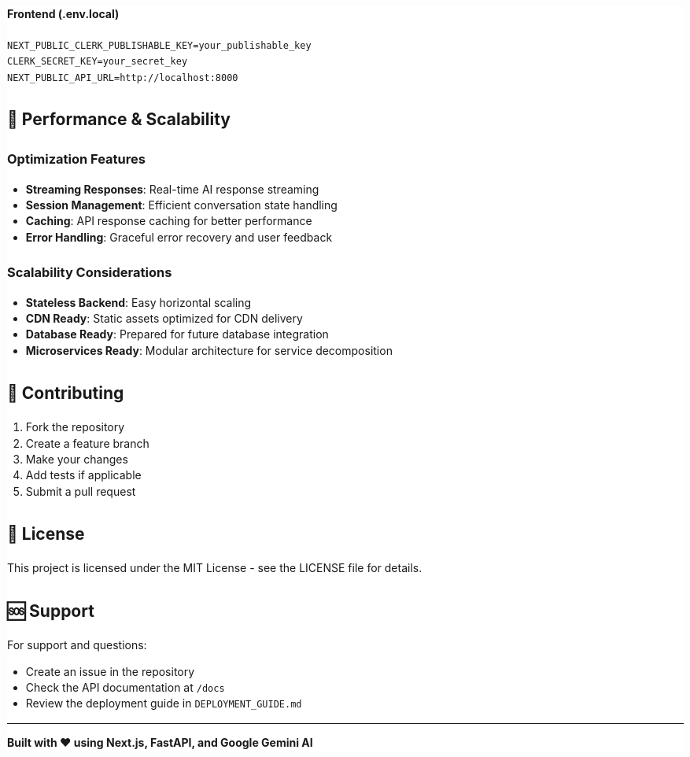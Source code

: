 #### Frontend (.env.local)
```env
NEXT_PUBLIC_CLERK_PUBLISHABLE_KEY=your_publishable_key
CLERK_SECRET_KEY=your_secret_key
NEXT_PUBLIC_API_URL=http://localhost:8000
```

## 🚀 Performance & Scalability

### Optimization Features
- **Streaming Responses**: Real-time AI response streaming
- **Session Management**: Efficient conversation state handling
- **Caching**: API response caching for better performance
- **Error Handling**: Graceful error recovery and user feedback

### Scalability Considerations
- **Stateless Backend**: Easy horizontal scaling
- **CDN Ready**: Static assets optimized for CDN delivery
- **Database Ready**: Prepared for future database integration
- **Microservices Ready**: Modular architecture for service decomposition

## 🤝 Contributing

1. Fork the repository
2. Create a feature branch
3. Make your changes
4. Add tests if applicable
5. Submit a pull request

## 📄 License

This project is licensed under the MIT License - see the LICENSE file for details.

## 🆘 Support

For support and questions:
- Create an issue in the repository
- Check the API documentation at `/docs`
- Review the deployment guide in `DEPLOYMENT_GUIDE.md`

---

**Built with ❤️ using Next.js, FastAPI, and Google Gemini AI** 
